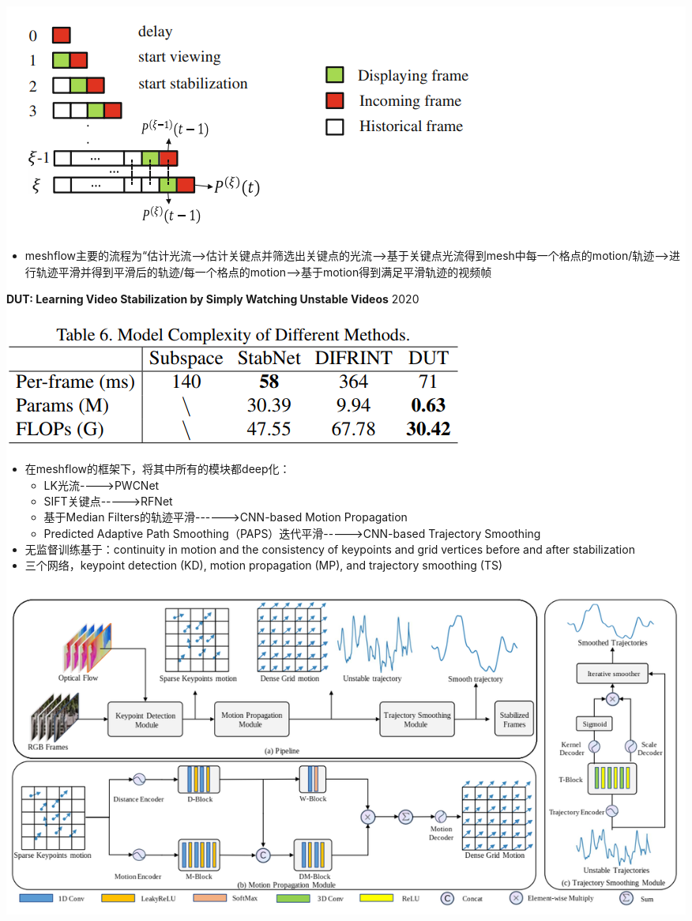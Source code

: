 ![image-20211202155434468](1202_meshBase.assets/image-20211202155434468.png)

* meshflow主要的流程为“估计光流-->估计关键点并筛选出关键点的光流-->基于关键点光流得到mesh中每一个格点的motion/轨迹-->进行轨迹平滑并得到平滑后的轨迹/每一个格点的motion-->基于motion得到满足平滑轨迹的视频帧

**DUT: Learning Video Stabilization by Simply Watching Unstable Videos**  2020

![image-20211202180138364](1202_meshBase.assets/image-20211202180138364.png)

* 在meshflow的框架下，将其中所有的模块都deep化：
  * LK光流---->PWCNet
  * SIFT关键点----->RFNet
  * 基于Median Filters的轨迹平滑------>CNN-based Motion Propagation  
  * Predicted Adaptive Path Smoothing（PAPS）迭代平滑----->CNN-based Trajectory Smoothing   
* 无监督训练基于：continuity in motion and the consistency of keypoints and grid vertices before and after stabilization
* 三个网络，keypoint detection (KD), motion propagation (MP), and trajectory smoothing (TS)  

![image-20211202161731515](1202_meshBase.assets/image-20211202161731515.png)
